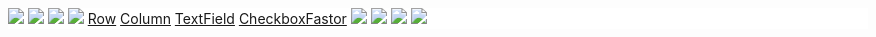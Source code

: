   </tr>  

  <tr>  
    <td>  
      <img src="https://raw.githubusercontent.com/AbdallahAndroid/fastor_app/master/lib/tutorial/page/thump.png" height="300"/>  
    </td>  
    <td>  
     <img src="https://raw.githubusercontent.com/AbdallahAndroid/fastor_app/master/lib/tutorial/textview/thump.png" height="300"/>  
    </td>  
    <td>  
     <img src="https://raw.githubusercontent.com/AbdallahAndroid/fastor_app/master/lib/tutorial/button/thump.png" height="300"/>  
    </td>  
    <td>  
     <img src="https://raw.githubusercontent.com/AbdallahAndroid/fastor_app/master/lib/tutorial/image/landscape.png" height="300"/>  
    </td>  
  </tr>  

  <tr>  
    <td>  
      <a href="https://pub.dev/packages/fastor_app_ui_widget#tutorial--rowfastor">Row</a>   
    </td>  
    <td>  
      <a href="https://pub.dev/packages/fastor_app_ui_widget#tutorial--columnfastor">Column</a>   
    </td>  
    <td>  
      <a href="https://pub.dev/packages/fastor_app_ui_widget#tutorial--textfieldfastor">TextField</a>   
    </td>  
    <td>  
      <a href="https://pub.dev/packages/fastor_app_ui_widget#tutorial--checkboxfastor">CheckboxFastor</a>   
    </td>  
  </tr>  

 <tr> 
    <td>
        <img src="https://raw.githubusercontent.com/AbdallahAndroid/fastor_app/master/lib/tutorial/row/scroll.png" height="300"/>  
    </td> 
     <td>
        <img src="https://raw.githubusercontent.com/AbdallahAndroid/fastor_app/master/lib/tutorial/column/thump.png" height="300"/>  
    </td> 
     <td>
        <img src="https://raw.githubusercontent.com/AbdallahAndroid/fastor_app/master/lib/tutorial/textfield/thump.png" height="300"/>  
    </td> 
     <td>
        <img src="https://raw.githubusercontent.com/AbdallahAndroid/fastor_app/master/lib/tutorial/checkbox/thump.png" height="300"/>  
    </td> 

</tr>
</table>
